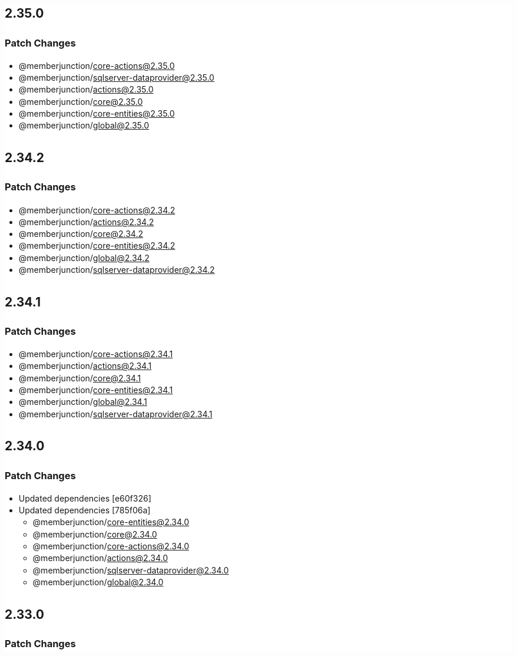 ## 2.35.0

### Patch Changes

- @memberjunction/core-actions@2.35.0
- @memberjunction/sqlserver-dataprovider@2.35.0
- @memberjunction/actions@2.35.0
- @memberjunction/core@2.35.0
- @memberjunction/core-entities@2.35.0
- @memberjunction/global@2.35.0

## 2.34.2

### Patch Changes

- @memberjunction/core-actions@2.34.2
- @memberjunction/actions@2.34.2
- @memberjunction/core@2.34.2
- @memberjunction/core-entities@2.34.2
- @memberjunction/global@2.34.2
- @memberjunction/sqlserver-dataprovider@2.34.2

## 2.34.1

### Patch Changes

- @memberjunction/core-actions@2.34.1
- @memberjunction/actions@2.34.1
- @memberjunction/core@2.34.1
- @memberjunction/core-entities@2.34.1
- @memberjunction/global@2.34.1
- @memberjunction/sqlserver-dataprovider@2.34.1

## 2.34.0

### Patch Changes

- Updated dependencies [e60f326]
- Updated dependencies [785f06a]
  - @memberjunction/core-entities@2.34.0
  - @memberjunction/core@2.34.0
  - @memberjunction/core-actions@2.34.0
  - @memberjunction/actions@2.34.0
  - @memberjunction/sqlserver-dataprovider@2.34.0
  - @memberjunction/global@2.34.0

## 2.33.0

### Patch Changes
